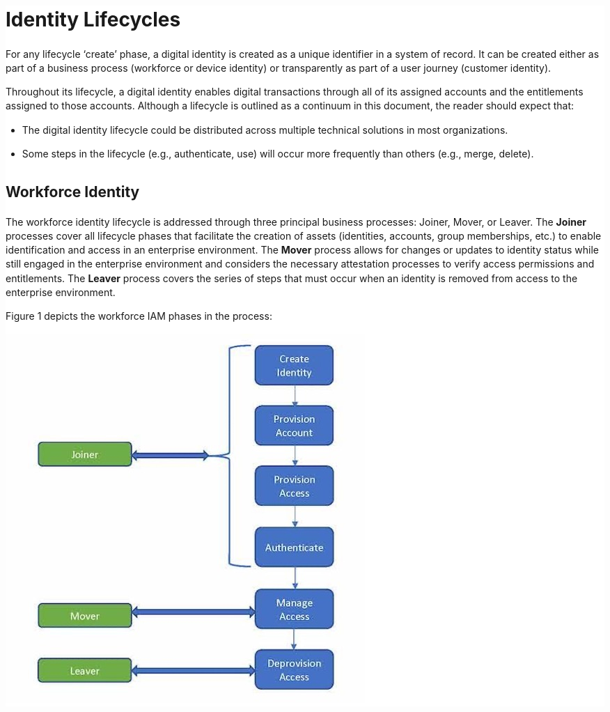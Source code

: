 Identity Lifecycles
===================

For any lifecycle ‘create’ phase, a digital identity is created as a
unique identifier in a system of record. It can be created either as
part of a business process (workforce or device identity) or
transparently as part of a user journey (customer identity).

Throughout its lifecycle, a digital identity enables digital
transactions through all of its assigned accounts and the entitlements
assigned to those accounts. Although a lifecycle is outlined as a
continuum in this document, the reader should expect that:

-   The digital identity lifecycle could be distributed across multiple
    technical solutions in most organizations.

-   Some steps in the lifecycle (e.g., authenticate, use) will occur
    more frequently than others (e.g., merge, delete).

Workforce Identity
------------------

The workforce identity lifecycle is addressed through three principal
business processes: Joiner, Mover, or Leaver. The **Joiner** processes
cover all lifecycle phases that facilitate the creation of assets
(identities, accounts, group memberships, etc.) to enable identification
and access in an enterprise environment. The **Mover** process allows
for changes or updates to identity status while still engaged in the
enterprise environment and considers the necessary attestation processes
to verify access permissions and entitlements. The **Leaver** process
covers the series of steps that must occur when an identity is removed
from access to the enterprise environment.

Figure 1 depicts the workforce IAM phases in the process:

![Diagram Description automatically generated](lifecycle-fig1.jpg)
